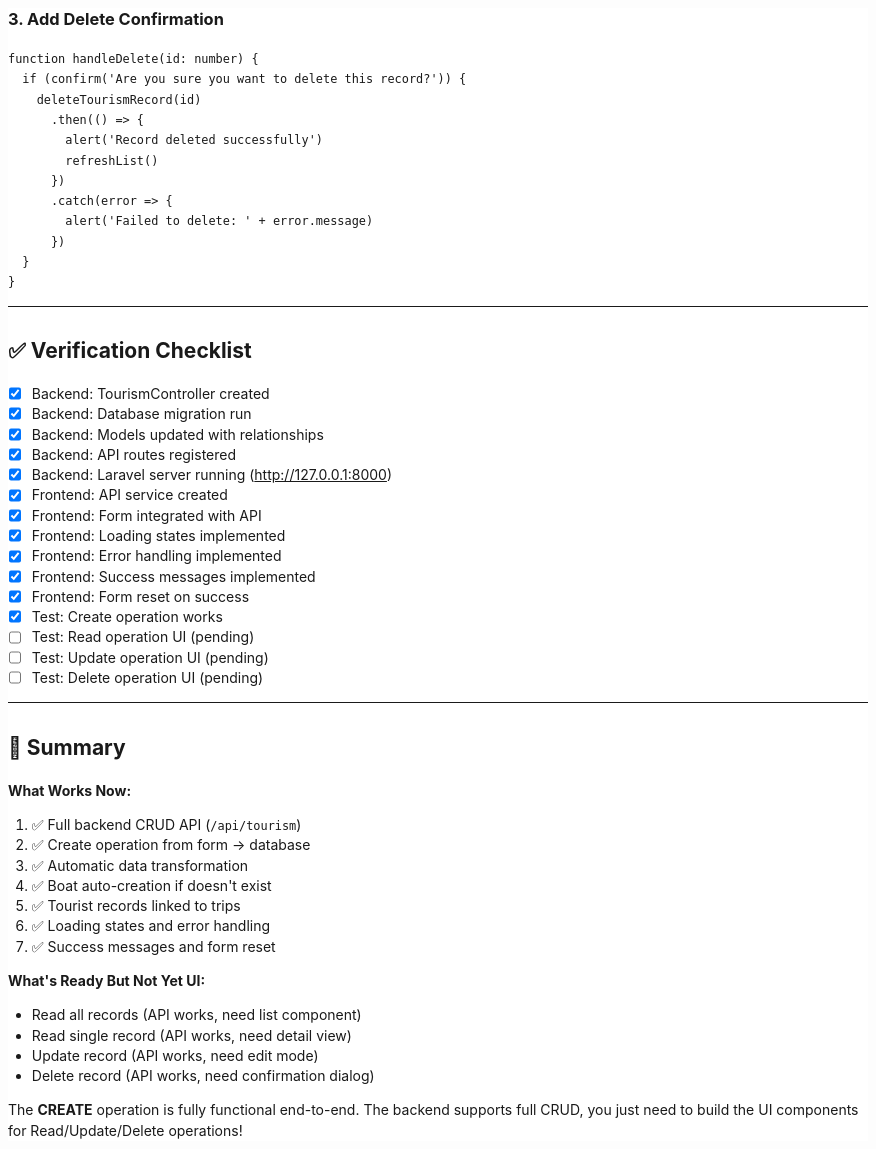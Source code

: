 ### 3. Add Delete Confirmation

```tsx
function handleDelete(id: number) {
  if (confirm('Are you sure you want to delete this record?')) {
    deleteTourismRecord(id)
      .then(() => {
        alert('Record deleted successfully')
        refreshList()
      })
      .catch(error => {
        alert('Failed to delete: ' + error.message)
      })
  }
}
```

---

## ✅ Verification Checklist

- [x] Backend: TourismController created
- [x] Backend: Database migration run
- [x] Backend: Models updated with relationships
- [x] Backend: API routes registered
- [x] Backend: Laravel server running (http://127.0.0.1:8000)
- [x] Frontend: API service created
- [x] Frontend: Form integrated with API
- [x] Frontend: Loading states implemented
- [x] Frontend: Error handling implemented
- [x] Frontend: Success messages implemented
- [x] Frontend: Form reset on success
- [x] Test: Create operation works
- [ ] Test: Read operation UI (pending)
- [ ] Test: Update operation UI (pending)
- [ ] Test: Delete operation UI (pending)

---

## 📝 Summary

**What Works Now:**
1. ✅ Full backend CRUD API (`/api/tourism`)
2. ✅ Create operation from form → database
3. ✅ Automatic data transformation
4. ✅ Boat auto-creation if doesn't exist
5. ✅ Tourist records linked to trips
6. ✅ Loading states and error handling
7. ✅ Success messages and form reset

**What's Ready But Not Yet UI:**
- Read all records (API works, need list component)
- Read single record (API works, need detail view)
- Update record (API works, need edit mode)
- Delete record (API works, need confirmation dialog)

The **CREATE** operation is fully functional end-to-end. The backend supports full CRUD, you just need to build the UI components for Read/Update/Delete operations!
